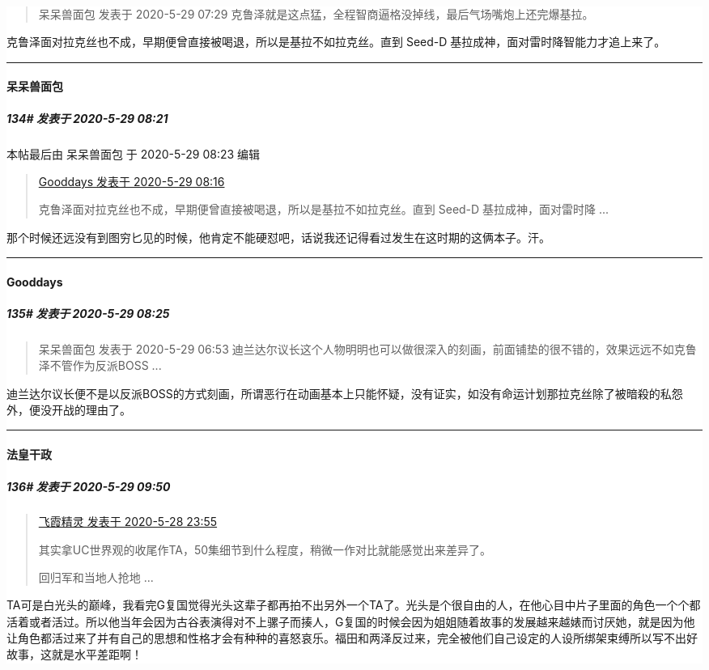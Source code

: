 

<blockquote>呆呆兽面包 发表于 2020-5-29 07:29
克鲁泽就是这点猛，全程智商逼格没掉线，最后气场嘴炮上还完爆基拉。</blockquote>
克鲁泽面对拉克丝也不成，早期便曾直接被喝退，所以是基拉不如拉克丝。直到 Seed-D 基拉成神，面对雷时降智能力才追上来了。







-----

####  呆呆兽面包  
##### 134#       发表于 2020-5-29 08:21



 本帖最后由 呆呆兽面包 于 2020-5-29 08:23 编辑 
<blockquote><a href="httphttps://bbs.saraba1st.com/2b/forum.php?mod=redirect&amp;goto=findpost&amp;pid=47597334&amp;ptid=1938084" target="_blank">Gooddays 发表于 2020-5-29 08:16</a>

克鲁泽面对拉克丝也不成，早期便曾直接被喝退，所以是基拉不如拉克丝。直到 Seed-D 基拉成神，面对雷时降 ...</blockquote>
那个时候还远没有到图穷匕见的时候，他肯定不能硬怼吧，话说我还记得看过发生在这时期的这俩本子。汗。







-----

####  Gooddays  
##### 135#       发表于 2020-5-29 08:25



<blockquote>呆呆兽面包 发表于 2020-5-29 06:53
迪兰达尔议长这个人物明明也可以做很深入的刻画，前面铺垫的很不错的，效果远远不如克鲁泽不管作为反派BOSS ...</blockquote>
迪兰达尔议长便不是以反派BOSS的方式刻画，所谓恶行在动画基本上只能怀疑，没有证实，如没有命运计划那拉克丝除了被暗殺的私怨外，便没开战的理由了。







-----

####  法皇干政  
##### 136#       发表于 2020-5-29 09:50



<blockquote><a href="httphttps://bbs.saraba1st.com/2b/forum.php?mod=redirect&amp;goto=findpost&amp;pid=47595797&amp;ptid=1938084" target="_blank">飞霞精灵 发表于 2020-5-28 23:55</a>

其实拿UC世界观的收尾作TA，50集细节到什么程度，稍微一作对比就能感觉出来差异了。

回归军和当地人抢地 ...</blockquote>
TA可是白光头的巅峰，我看完G复国觉得光头这辈子都再拍不出另外一个TA了。光头是个很自由的人，在他心目中片子里面的角色一个个都活着或者活过。所以他当年会因为古谷表演得对不上骡子而揍人，G复国的时候会因为姐姐随着故事的发展越来越婊而讨厌她，就是因为他让角色都活过来了并有自己的思想和性格才会有种种的喜怒哀乐。福田和两泽反过来，完全被他们自己设定的人设所绑架束缚所以写不出好故事，这就是水平差距啊！

